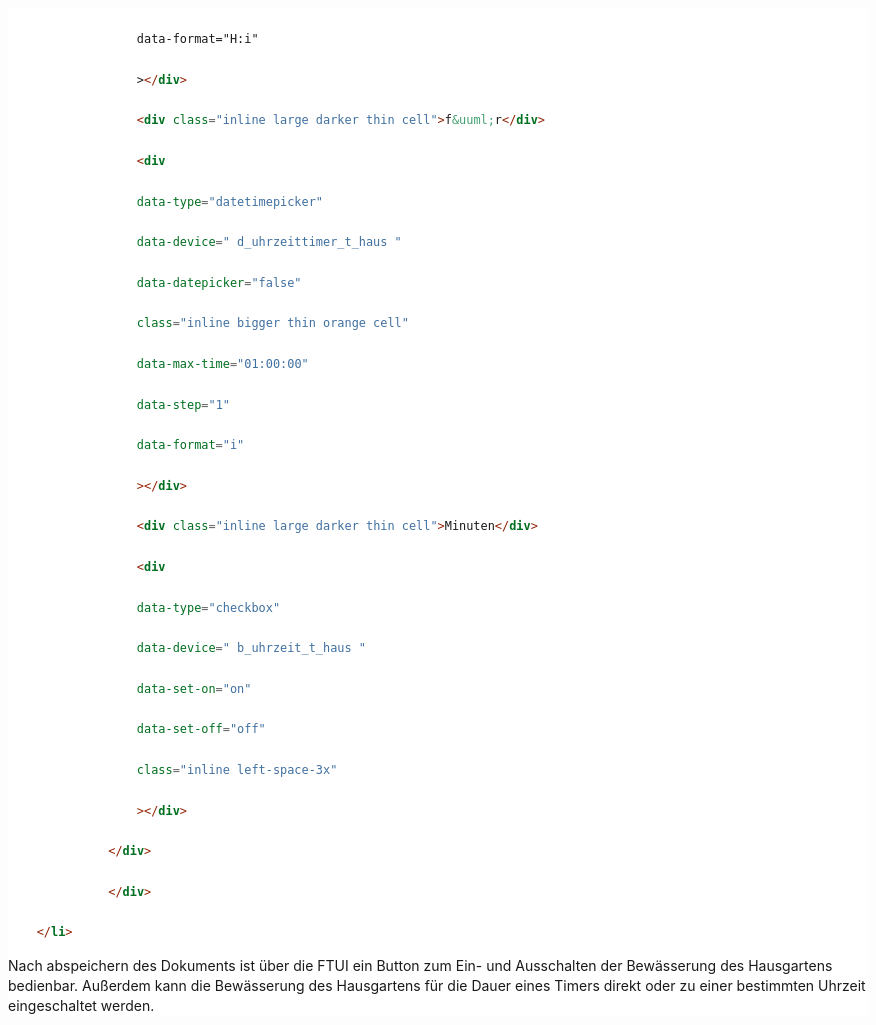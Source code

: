 ````html

                  data-format="H:i" 

                  ></div> 

                  <div class="inline large darker thin cell">f&uuml;r</div> 

                  <div 

                  data-type="datetimepicker" 

                  data-device=" d_uhrzeittimer_t_haus " 

                  data-datepicker="false" 

                  class="inline bigger thin orange cell" 

                  data-max-time="01:00:00" 

                  data-step="1" 

                  data-format="i" 

                  ></div> 

                  <div class="inline large darker thin cell">Minuten</div> 

                  <div 

                  data-type="checkbox" 

                  data-device=" b_uhrzeit_t_haus " 

                  data-set-on="on" 

                  data-set-off="off" 

                  class="inline left-space-3x" 

                  ></div> 

              </div> 

              </div> 

    </li> 
````
 

Nach abspeichern des Dokuments ist über die FTUI ein Button zum Ein- und Ausschalten der Bewässerung des Hausgartens bedienbar. Außerdem kann die Bewässerung des Hausgartens für die Dauer eines Timers direkt oder zu einer bestimmten Uhrzeit eingeschaltet werden. 
 